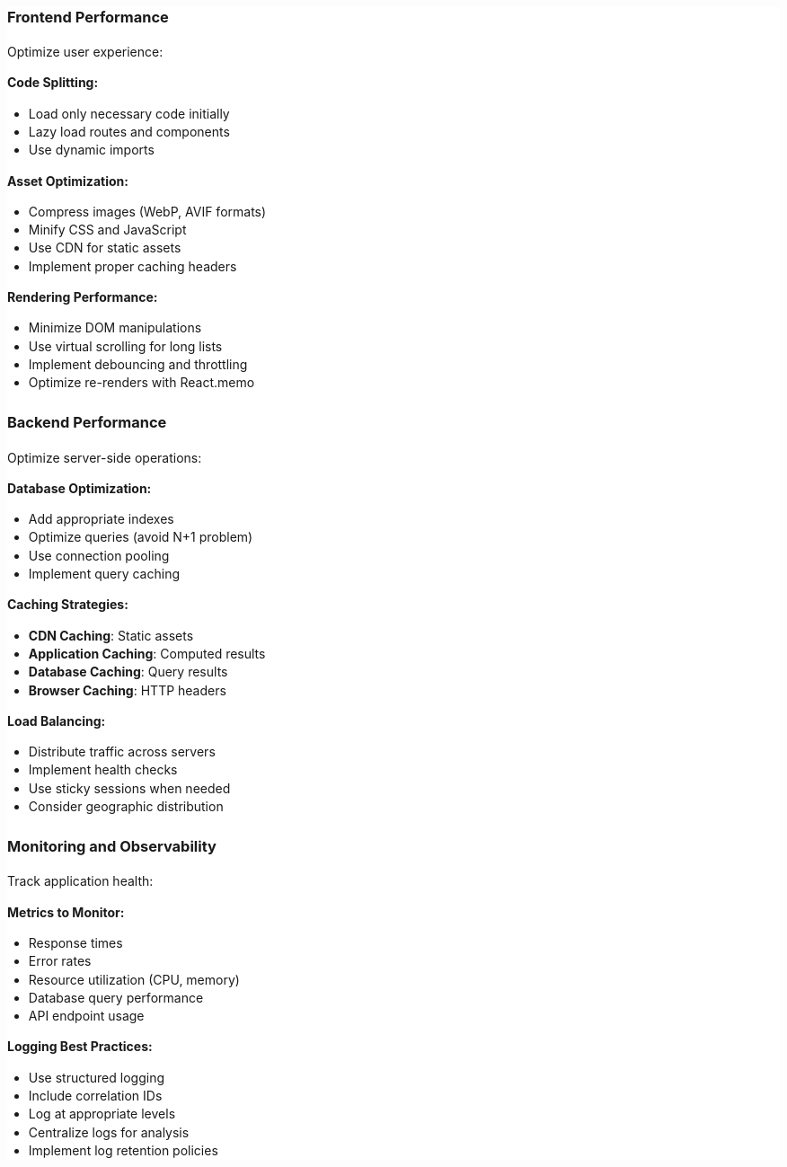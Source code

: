 ### Frontend Performance

Optimize user experience:

**Code Splitting:**
- Load only necessary code initially
- Lazy load routes and components
- Use dynamic imports

**Asset Optimization:**
- Compress images (WebP, AVIF formats)
- Minify CSS and JavaScript
- Use CDN for static assets
- Implement proper caching headers

**Rendering Performance:**
- Minimize DOM manipulations
- Use virtual scrolling for long lists
- Implement debouncing and throttling
- Optimize re-renders with React.memo

### Backend Performance

Optimize server-side operations:

**Database Optimization:**
- Add appropriate indexes
- Optimize queries (avoid N+1 problem)
- Use connection pooling
- Implement query caching

**Caching Strategies:**
- **CDN Caching**: Static assets
- **Application Caching**: Computed results
- **Database Caching**: Query results
- **Browser Caching**: HTTP headers

**Load Balancing:**
- Distribute traffic across servers
- Implement health checks
- Use sticky sessions when needed
- Consider geographic distribution

### Monitoring and Observability

Track application health:

**Metrics to Monitor:**
- Response times
- Error rates
- Resource utilization (CPU, memory)
- Database query performance
- API endpoint usage

**Logging Best Practices:**
- Use structured logging
- Include correlation IDs
- Log at appropriate levels
- Centralize logs for analysis
- Implement log retention policies
